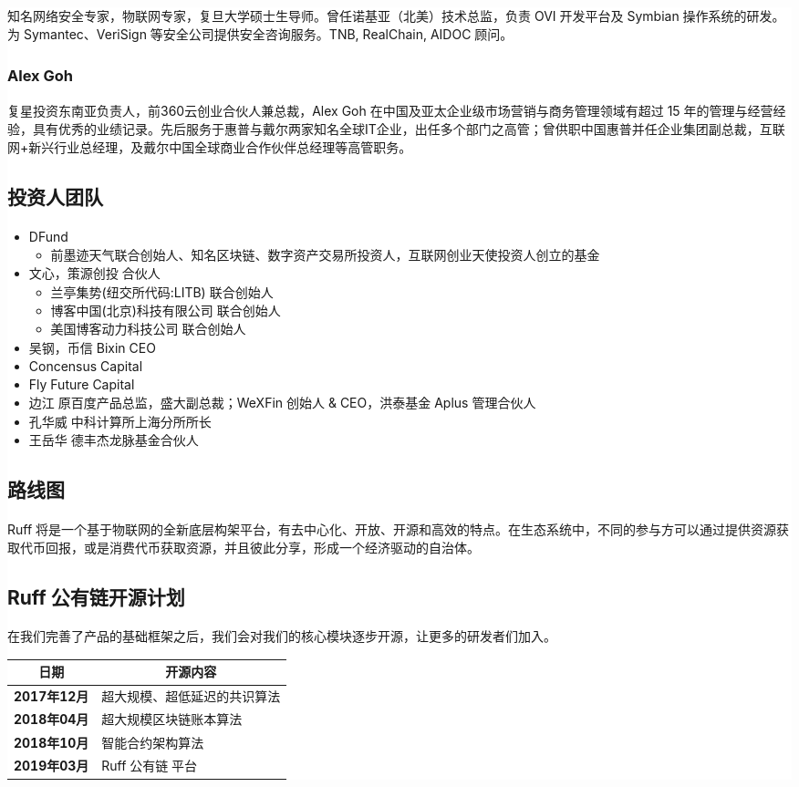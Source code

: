 知名网络安全专家，物联网专家，复旦大学硕士生导师。曾任诺基亚（北美）技术总监，负责 OVI 开发平台及 Symbian 操作系统的研发。为 Symantec、VeriSign 等安全公司提供安全咨询服务。TNB, RealChain, AIDOC 顾问。

### Alex Goh

复星投资东南亚负责人，前360云创业合伙人兼总裁，Alex Goh 在中国及亚太企业级市场营销与商务管理领域有超过 15 年的管理与经营经验，具有优秀的业绩记录。先后服务于惠普与戴尔两家知名全球IT企业，出任多个部门之高管；曾供职中国惠普并任企业集团副总裁，互联网+新兴行业总经理，及戴尔中国全球商业合作伙伴总经理等高管职务。

## 投资人团队

- DFund
  - 前墨迹天气联合创始人、知名区块链、数字资产交易所投资人，互联网创业天使投资人创立的基金
- 文心，策源创投 合伙人
  - 兰亭集势(纽交所代码:LITB) 联合创始人
  - 博客中国(北京)科技有限公司 联合创始人
  - 美国博客动力科技公司 联合创始人
- 吴钢，币信 Bixin CEO
- Concensus Capital
- Fly Future Capital
- 边江 原百度产品总监，盛大副总裁；WeXFin 创始人 & CEO，洪泰基金 Aplus 管理合伙人
- 孔华威 中科计算所上海分所所长
- 王岳华 德丰杰龙脉基金合伙人

## 路线图

Ruff 将是一个基于物联网的全新底层构架平台，有去中心化、开放、开源和高效的特点。在生态系统中，不同的参与方可以通过提供资源获取代币回报，或是消费代币获取资源，并且彼此分享，形成一个经济驱动的自治体。


## Ruff 公有链开源计划

在我们完善了产品的基础框架之后，我们会对我们的核心模块逐步开源，让更多的研发者们加入。

| **日期**       | **开源内容**       |
| ------------ | -------------- |
| **2017年12月** | 超大规模、超低延迟的共识算法 |
| **2018年04月** | 超大规模区块链账本算法    |
| **2018年10月** | 智能合约架构算法       |
| **2019年03月** | Ruff 公有链 平台    |


[^1]: THIS DOCUMENT AND ANY OTHER DOCUMENTS PUBLISHED IN ASSOCIATION WITH THIS WHITE PAPER RELATE TO A POTENTIAL TOKEN OFFERING TO PERSONS (CONTRIBUTORS) IN RESPECT OF THE INTENDED DEVELOPMENT AND USE OF THE NETWORK BY VARIOUS PARTICIPANTS. THIS DOCUMENT DOES NOT CONSTITUTE AN OFFER OF SECURITIES OR A PROMOTION, INVITATION OR SOLICITATION FOR INVESTMENT PURPOSES. THE TERMS OF THE CONTRIBUTION ARE NOT INTENDED TO BE A FINANCIAL SERVICES OFFERING DOCUMENT OR A PROSPECTUS. THE TOKEN OFFERING INVOLVES AND RELATES TO THE DEVELOPMENT AND USE OF EXPERIMENTAL SOFTWARE AND TECHNOLOGIES THAT MAY NOT COME TO FRUITION OR ACHIEVE THE OBJECTIVES SPECIFIED IN THIS WHITE PAPER. THE PURCHASE OF TOKENSREPRESENTS A HIGH RISK TO ANY CONTRIBUTORS. TOKENS DO NOT REPRESENT EQUITY, SHARES, UNITS, ROYALTIES OR RIGHTS TO CAPITAL, PROFIT OR INCOME IN THE NETWORK OR SOFTWARE OR IN THE ENTITY THAT ISSUES TOKENS OR ANY OTHER COMPANY OR INTELLECTUAL PROPERTY ASSOCIATED WITH THE NETWORK OR ANY OTHER PUBLIC OR PRIVATE ENTERPRISE, CORPORATION, FOUNDATION OR OTHER ENTITY IN ANY JURISDICTION. THE TOKEN IS NOT THEREFORE INTENDED TO REPRESENT A SECURITY INTEREST.

[^2]: McKinsey Research

[^3]: McKinsey Research